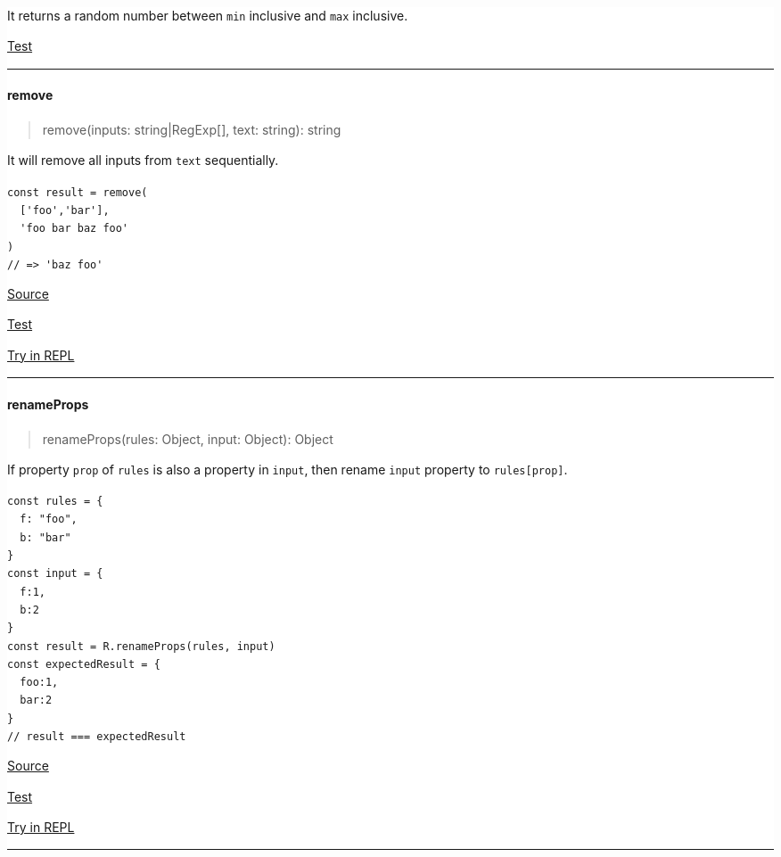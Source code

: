 It returns a random number between `min` inclusive and `max` inclusive.

[Test](https://github.com/selfrefactor/rambdax/blob/master/src/random.spec.js)

---
#### remove

> remove(inputs: string|RegExp[], text: string): string

It will remove all inputs from `text` sequentially.

```
const result = remove(
  ['foo','bar'],
  'foo bar baz foo'
)
// => 'baz foo'
```

[Source](https://github.com/selfrefactor/rambdax/tree/master/src/remove.js)

[Test](https://github.com/selfrefactor/rambdax/blob/master/src/remove.spec.js)

<a href="https://rambda.now.sh?const%20result%20%3D%20remove(%0A%20%20%5B'foo'%2C'bar'%5D%2C%0A%20%20'foo%20bar%20baz%20foo'%0A)%0A%2F%2F%20%3D%3E%20'baz%20foo'">Try in REPL</a>

---
#### renameProps

> renameProps(rules: Object, input: Object): Object

If property `prop` of `rules` is also a property in `input`, then rename `input` property to `rules[prop]`.

```
const rules = {
  f: "foo",
  b: "bar"
}
const input = {
  f:1,
  b:2
}
const result = R.renameProps(rules, input)
const expectedResult = {
  foo:1,
  bar:2
}
// result === expectedResult
```

[Source](https://github.com/selfrefactor/rambdax/tree/master/src/renameProps.js)

[Test](https://github.com/selfrefactor/rambdax/blob/master/src/renameProps.spec.js)

<a href="https://rambda.now.sh?const%20rules%20%3D%20%7B%0A%20%20f%3A%20%22foo%22%2C%0A%20%20b%3A%20%22bar%22%0A%7D%0Aconst%20input%20%3D%20%7B%0A%20%20f%3A1%2C%0A%20%20b%3A2%0A%7D%0Aconst%20result%20%3D%20R.renameProps(rules%2C%20input)%0Aconst%20expectedResult%20%3D%20%7B%0A%20%20foo%3A1%2C%0A%20%20bar%3A2%0A%7D%0A%2F%2F%20result%20%3D%3D%3D%20expectedResult">Try in REPL</a>

---